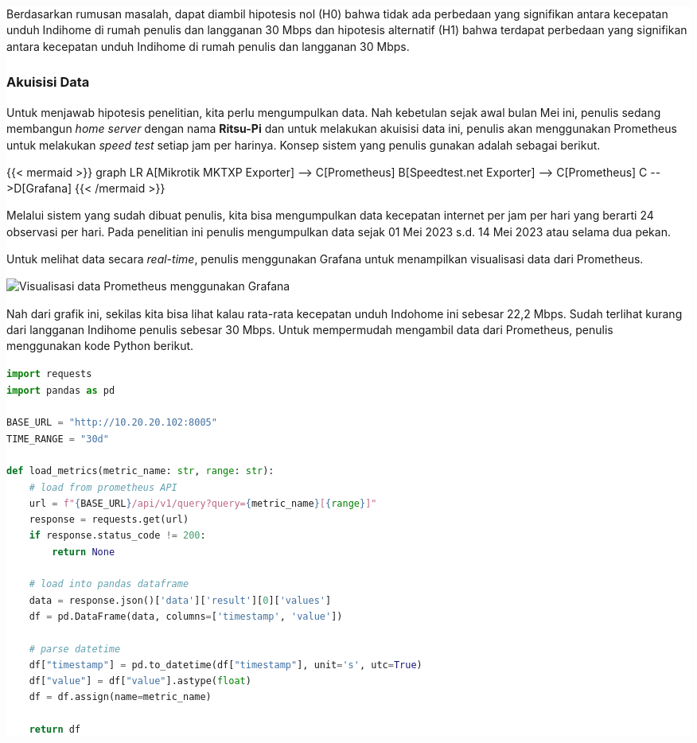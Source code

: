 Berdasarkan rumusan masalah, dapat diambil hipotesis nol (H0) bahwa tidak ada perbedaan yang signifikan antara kecepatan unduh Indihome di rumah penulis dan langganan 30 Mbps dan hipotesis alternatif (H1) bahwa terdapat perbedaan yang signifikan antara kecepatan unduh Indihome di rumah penulis dan langganan 30 Mbps.

### Akuisisi Data

Untuk menjawab hipotesis penelitian, kita perlu mengumpulkan data. Nah kebetulan sejak awal bulan Mei ini, penulis sedang membangun *home server* dengan nama **Ritsu-Pi** dan untuk melakukan akuisisi data ini, penulis akan menggunakan Prometheus untuk melakukan *speed test* setiap jam per harinya. Konsep sistem yang penulis gunakan adalah sebagai berikut.

{{< mermaid >}}
graph LR
    A[Mikrotik MKTXP Exporter] --> C[Prometheus]
    B[Speedtest.net Exporter] --> C[Prometheus]
    C -->D[Grafana]
{{< /mermaid >}}

Melalui sistem yang sudah dibuat penulis, kita bisa mengumpulkan data kecepatan internet per jam per hari yang berarti 24 observasi per hari. Pada penelitian ini penulis mengumpulkan data sejak 01 Mei 2023 s.d. 14 Mei 2023 atau selama dua pekan.

Untuk melihat data secara *real-time*, penulis menggunakan Grafana untuk menampilkan visualisasi data dari Prometheus.

![Visualisasi data Prometheus menggunakan Grafana](https://blob.kodesiana.com/kodesiana-public-assets/posts/2023/indihome-suck/grafana_viscomp.png)

Nah dari grafik ini, sekilas kita bisa lihat kalau rata-rata kecepatan unduh Indohome ini sebesar 22,2 Mbps. Sudah terlihat kurang dari langganan Indihome penulis sebesar 30 Mbps. Untuk mempermudah mengambil data dari Prometheus, penulis menggunakan kode Python berikut.

```python
import requests
import pandas as pd

BASE_URL = "http://10.20.20.102:8005"
TIME_RANGE = "30d"

def load_metrics(metric_name: str, range: str):
    # load from prometheus API
    url = f"{BASE_URL}/api/v1/query?query={metric_name}[{range}]"
    response = requests.get(url)
    if response.status_code != 200:
        return None

    # load into pandas dataframe
    data = response.json()['data']['result'][0]['values']
    df = pd.DataFrame(data, columns=['timestamp', 'value'])

    # parse datetime
    df["timestamp"] = pd.to_datetime(df["timestamp"], unit='s', utc=True)
    df["value"] = df["value"].astype(float)
    df = df.assign(name=metric_name)

    return df
```
